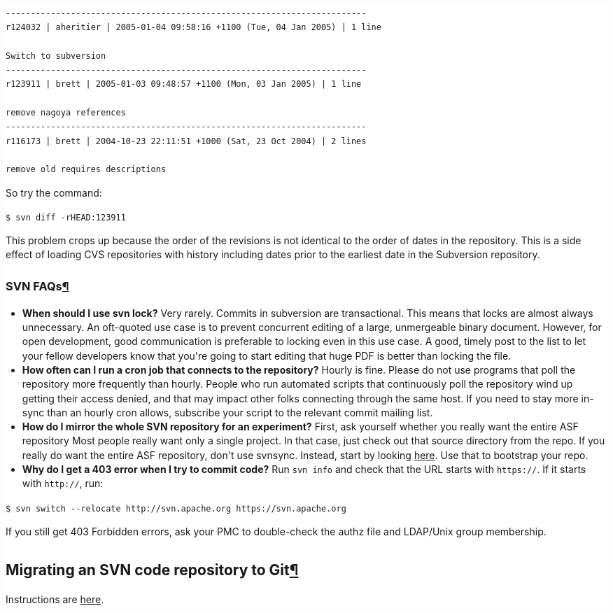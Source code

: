 ```
------------------------------------------------------------------------
r124032 | aheritier | 2005-01-04 09:58:16 +1100 (Tue, 04 Jan 2005) | 1 line

Switch to subversion
------------------------------------------------------------------------
r123911 | brett | 2005-01-03 09:48:57 +1100 (Mon, 03 Jan 2005) | 1 line

remove nagoya references
------------------------------------------------------------------------
r116173 | brett | 2004-10-23 22:11:51 +1000 (Sat, 23 Oct 2004) | 2 lines

remove old requires descriptions
```

So try the command:

`$ svn diff -rHEAD:123911`

This problem crops up because the order of the revisions is not identical to the order of dates in the repository. This is a side effect of loading CVS repositories with history including dates prior to the earliest date in the Subversion repository.

<h3 id="svnfaqs">SVN FAQs<a class="headerlink" href="#svnfaqs" title="Permanent link">&para;</a></h3>

- **When should I use svn lock?** Very rarely. Commits in subversion are transactional. This means that locks are almost always unnecessary. An oft-quoted use case is to prevent concurrent editing of a large, unmergeable binary document. However, for open development, good communication is preferable to locking even in this use case. A good, timely post to the list to let your fellow developers know that you're going to start editing that huge PDF is better than locking the file. 
- **How often can I run a cron job that connects to the repository?** Hourly is fine. Please do not use programs that poll the repository more frequently than hourly. People who run automated scripts that continuously poll the repository wind up getting their access denied, and that may impact other folks connecting through the same host. If you need to stay more in-sync than an hourly cron allows, subscribe your script to the relevant commit mailing list.
- **How do I mirror the whole SVN repository for an experiment?**  First, ask yourself whether you really want the entire ASF repository Most people really want only a single project. In that case, just check out that source directory from the repo. If you really do want the entire ASF repository, don't use svnsync. Instead, start by looking <a href="httpa://svn-master.apache.org/dump/" target="_blank">here</a>. Use that to bootstrap your repo.
- **Why do I get a 403 error when I try to commit code?** Run `svn info` and check that the URL starts with `https://`. If it starts with `http://`, run:

`$ svn switch --relocate http://svn.apache.org https://svn.apache.org`

If you still get 403 Forbidden errors, ask your PMC to double-check the authz file and LDAP/Unix group membership.

<h2 id="migrating">Migrating an SVN code repository to Git<a class="headerlink" href="#migrating" title="Permanent link">&para;</a></h2>

Instructions are [here](svn-to-git-migration.html).
